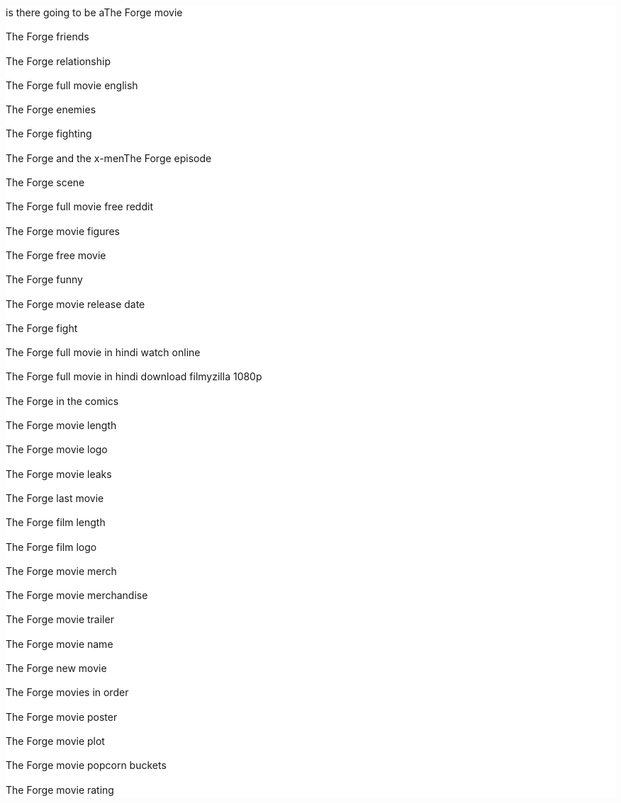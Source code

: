 is there going to be aThe Forge movie

The Forge friends

The Forge relationship

The Forge full movie english

The Forge enemies

The Forge fighting

The Forge and the x-menThe Forge episode

The Forge scene

The Forge full movie free reddit

The Forge movie figures

The Forge free movie

The Forge funny

The Forge movie release date

The Forge fight

The Forge full movie in hindi watch online

The Forge full movie in hindi download filmyzilla 1080p

The Forge in the comics

The Forge movie length

The Forge movie logo

The Forge movie leaks

The Forge last movie

The Forge film length

The Forge film logo

The Forge movie merch

The Forge movie merchandise

The Forge movie trailer

The Forge movie name

The Forge new movie

The Forge movies in order

The Forge movie poster

The Forge movie plot

The Forge movie popcorn buckets

The Forge movie rating

